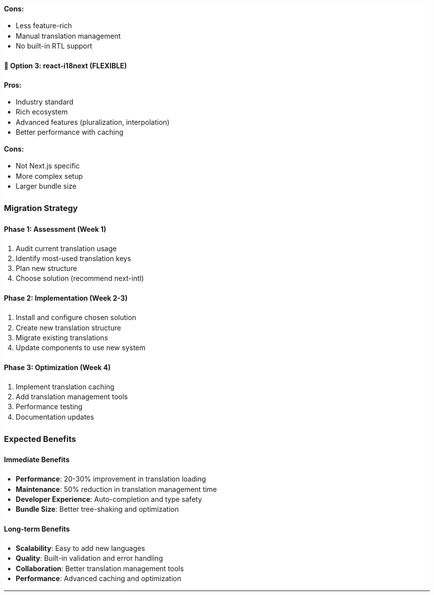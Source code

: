**Cons:**
- Less feature-rich
- Manual translation management
- No built-in RTL support

#### **🥉 Option 3: react-i18next (FLEXIBLE)**
**Pros:**
- Industry standard
- Rich ecosystem
- Advanced features (pluralization, interpolation)
- Better performance with caching

**Cons:**
- Not Next.js specific
- More complex setup
- Larger bundle size

### **Migration Strategy**

#### **Phase 1: Assessment (Week 1)**
1. Audit current translation usage
2. Identify most-used translation keys
3. Plan new structure
4. Choose solution (recommend next-intl)

#### **Phase 2: Implementation (Week 2-3)**
1. Install and configure chosen solution
2. Create new translation structure
3. Migrate existing translations
4. Update components to use new system

#### **Phase 3: Optimization (Week 4)**
1. Implement translation caching
2. Add translation management tools
3. Performance testing
4. Documentation updates

### **Expected Benefits**

#### **Immediate Benefits**
- **Performance**: 20-30% improvement in translation loading
- **Maintenance**: 50% reduction in translation management time
- **Developer Experience**: Auto-completion and type safety
- **Bundle Size**: Better tree-shaking and optimization

#### **Long-term Benefits**
- **Scalability**: Easy to add new languages
- **Quality**: Built-in validation and error handling
- **Collaboration**: Better translation management tools
- **Performance**: Advanced caching and optimization

---
